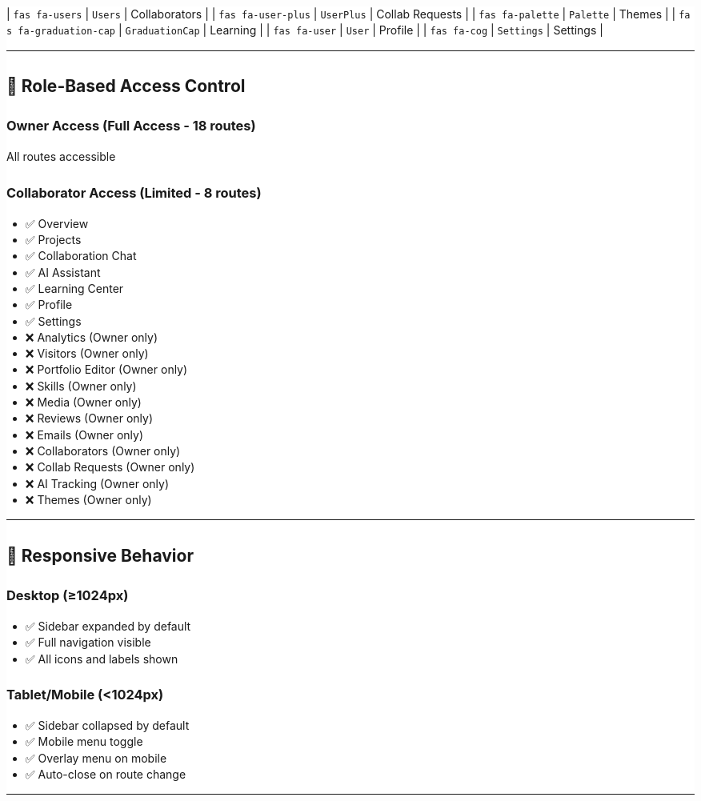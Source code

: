 | `fas fa-users` | `Users` | Collaborators |
| `fas fa-user-plus` | `UserPlus` | Collab Requests |
| `fas fa-palette` | `Palette` | Themes |
| `fas fa-graduation-cap` | `GraduationCap` | Learning |
| `fas fa-user` | `User` | Profile |
| `fas fa-cog` | `Settings` | Settings |

---

## 🔐 **Role-Based Access Control**

### Owner Access (Full Access - 18 routes)
All routes accessible

### Collaborator Access (Limited - 8 routes)
- ✅ Overview
- ✅ Projects
- ✅ Collaboration Chat
- ✅ AI Assistant
- ✅ Learning Center
- ✅ Profile
- ✅ Settings
- ❌ Analytics (Owner only)
- ❌ Visitors (Owner only)
- ❌ Portfolio Editor (Owner only)
- ❌ Skills (Owner only)
- ❌ Media (Owner only)
- ❌ Reviews (Owner only)
- ❌ Emails (Owner only)
- ❌ Collaborators (Owner only)
- ❌ Collab Requests (Owner only)
- ❌ AI Tracking (Owner only)
- ❌ Themes (Owner only)

---

## 📱 **Responsive Behavior**

### Desktop (≥1024px)
- ✅ Sidebar expanded by default
- ✅ Full navigation visible
- ✅ All icons and labels shown

### Tablet/Mobile (<1024px)
- ✅ Sidebar collapsed by default
- ✅ Mobile menu toggle
- ✅ Overlay menu on mobile
- ✅ Auto-close on route change

---